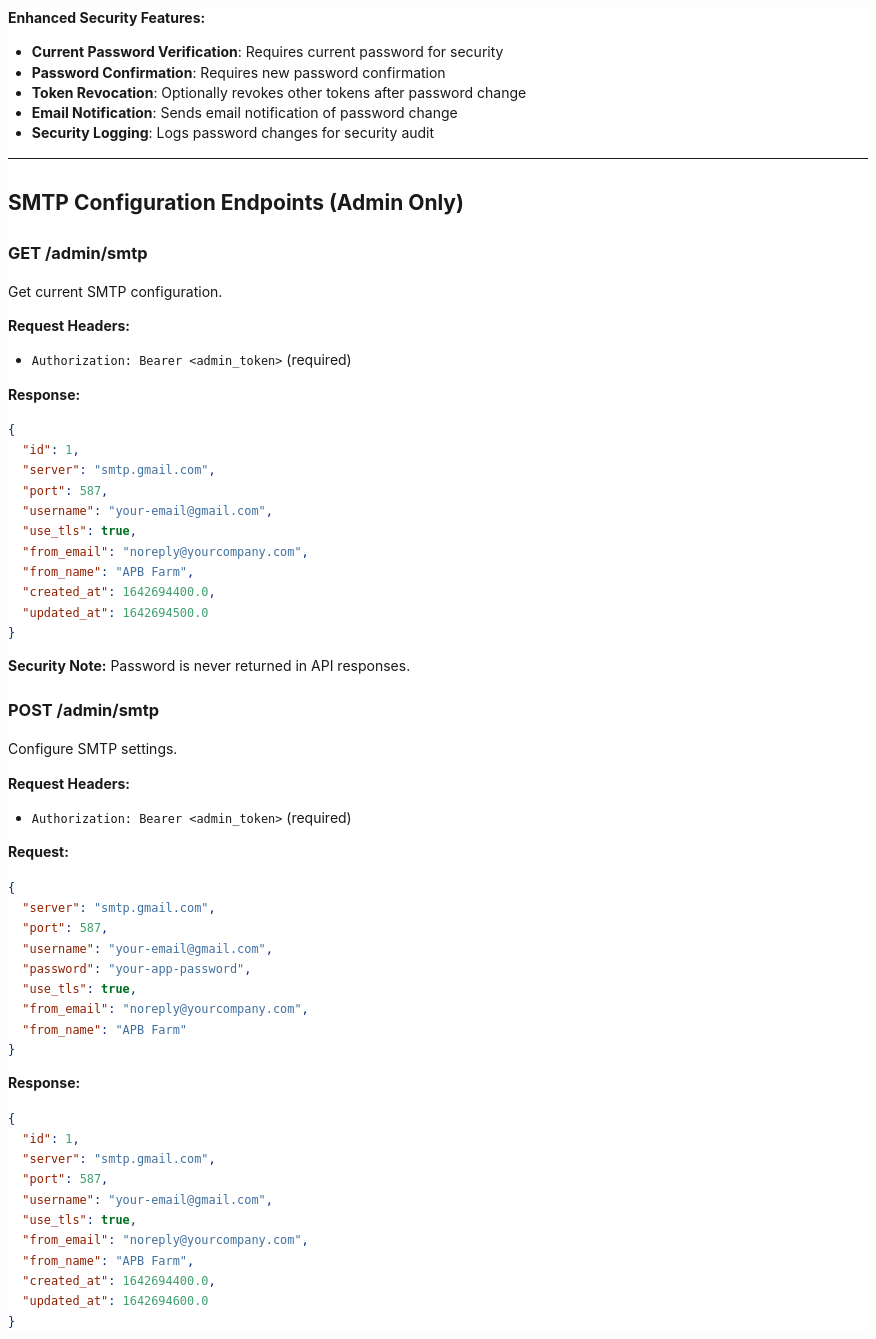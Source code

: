 **Enhanced Security Features:**
- **Current Password Verification**: Requires current password for security
- **Password Confirmation**: Requires new password confirmation
- **Token Revocation**: Optionally revokes other tokens after password change
- **Email Notification**: Sends email notification of password change
- **Security Logging**: Logs password changes for security audit

---

## SMTP Configuration Endpoints (Admin Only)

### GET /admin/smtp
Get current SMTP configuration.

**Request Headers:**
- `Authorization: Bearer <admin_token>` (required)

**Response:**
```json
{
  "id": 1,
  "server": "smtp.gmail.com",
  "port": 587,
  "username": "your-email@gmail.com",
  "use_tls": true,
  "from_email": "noreply@yourcompany.com",
  "from_name": "APB Farm",
  "created_at": 1642694400.0,
  "updated_at": 1642694500.0
}
```

**Security Note:** Password is never returned in API responses.

### POST /admin/smtp
Configure SMTP settings.

**Request Headers:**
- `Authorization: Bearer <admin_token>` (required)

**Request:**
```json
{
  "server": "smtp.gmail.com",
  "port": 587,
  "username": "your-email@gmail.com",
  "password": "your-app-password",
  "use_tls": true,
  "from_email": "noreply@yourcompany.com",
  "from_name": "APB Farm"
}
```

**Response:**
```json
{
  "id": 1,
  "server": "smtp.gmail.com",
  "port": 587,
  "username": "your-email@gmail.com",
  "use_tls": true,
  "from_email": "noreply@yourcompany.com",
  "from_name": "APB Farm",
  "created_at": 1642694400.0,
  "updated_at": 1642694600.0
}
```
